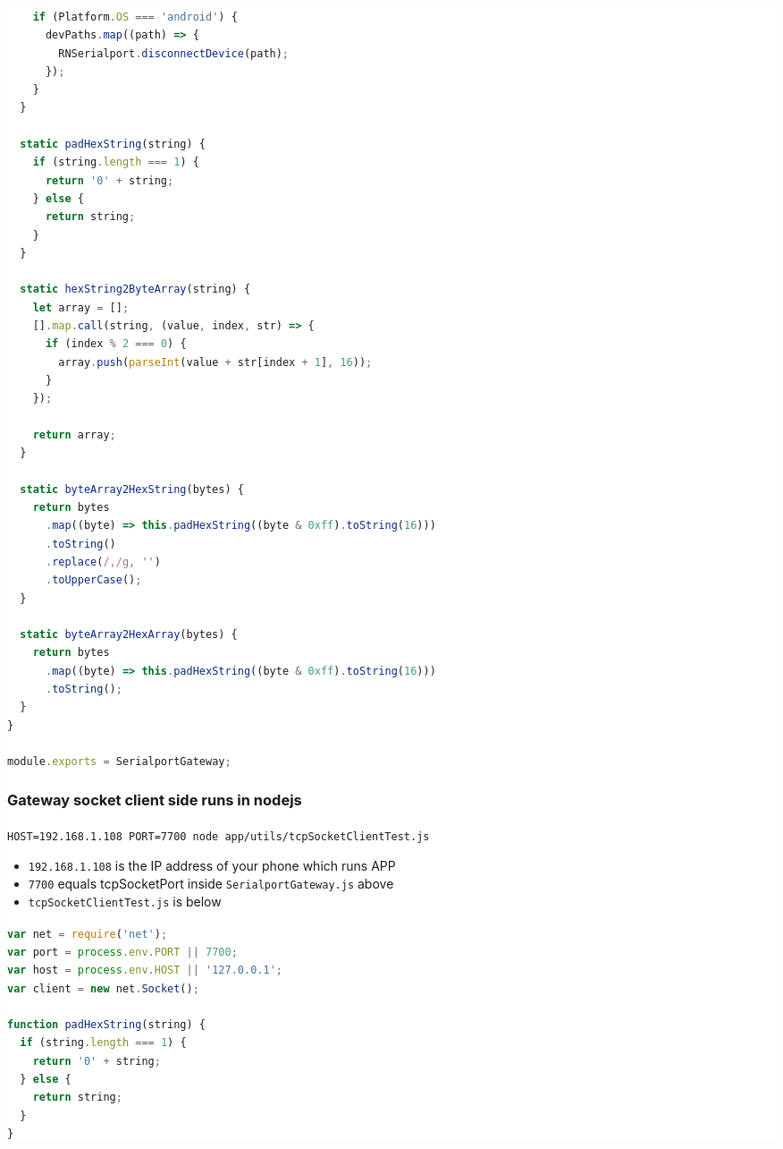 ```javascript
    if (Platform.OS === 'android') {
      devPaths.map((path) => {
        RNSerialport.disconnectDevice(path);
      });
    }
  }

  static padHexString(string) {
    if (string.length === 1) {
      return '0' + string;
    } else {
      return string;
    }
  }

  static hexString2ByteArray(string) {
    let array = [];
    [].map.call(string, (value, index, str) => {
      if (index % 2 === 0) {
        array.push(parseInt(value + str[index + 1], 16));
      }
    });

    return array;
  }

  static byteArray2HexString(bytes) {
    return bytes
      .map((byte) => this.padHexString((byte & 0xff).toString(16)))
      .toString()
      .replace(/,/g, '')
      .toUpperCase();
  }

  static byteArray2HexArray(bytes) {
    return bytes
      .map((byte) => this.padHexString((byte & 0xff).toString(16)))
      .toString();
  }
}

module.exports = SerialportGateway;
```
### Gateway socket client side runs in nodejs
    HOST=192.168.1.108 PORT=7700 node app/utils/tcpSocketClientTest.js

* `192.168.1.108` is the IP address of your phone which runs APP
* `7700` equals tcpSocketPort inside `SerialportGateway.js` above
* `tcpSocketClientTest.js` is below
```javascript
var net = require('net');
var port = process.env.PORT || 7700;
var host = process.env.HOST || '127.0.0.1';
var client = new net.Socket();

function padHexString(string) {
  if (string.length === 1) {
    return '0' + string;
  } else {
    return string;
  }
}

```